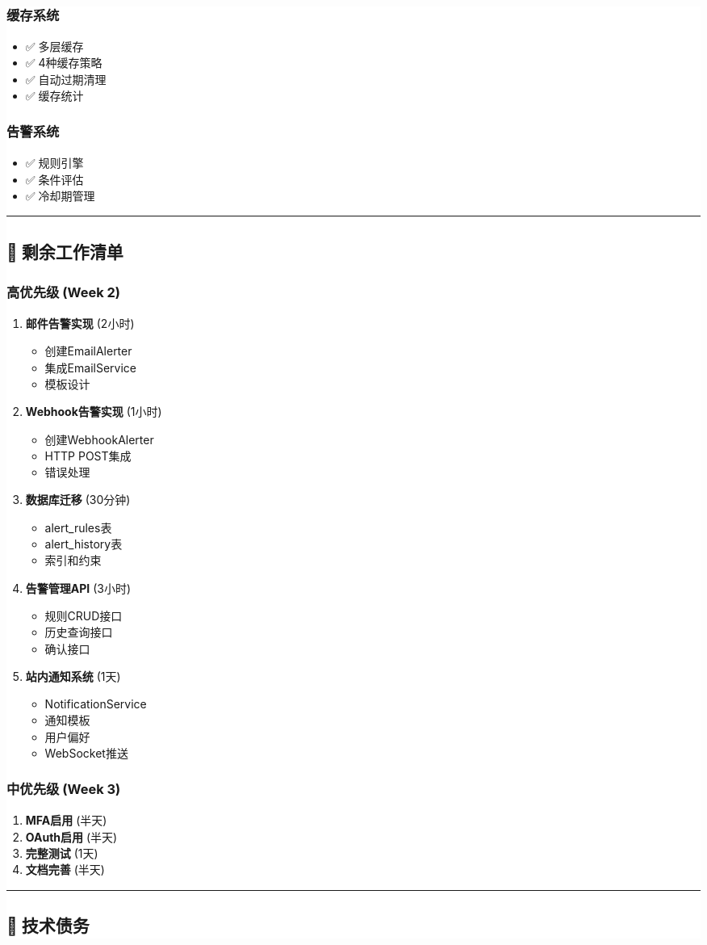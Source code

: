 ### 缓存系统
- ✅ 多层缓存
- ✅ 4种缓存策略
- ✅ 自动过期清理
- ✅ 缓存统计

### 告警系统
- ✅ 规则引擎
- ✅ 条件评估
- ✅ 冷却期管理

---

## 📝 剩余工作清单

### 高优先级 (Week 2)
1. **邮件告警实现** (2小时)
   - 创建EmailAlerter
   - 集成EmailService
   - 模板设计

2. **Webhook告警实现** (1小时)
   - 创建WebhookAlerter
   - HTTP POST集成
   - 错误处理

3. **数据库迁移** (30分钟)
   - alert_rules表
   - alert_history表
   - 索引和约束

4. **告警管理API** (3小时)
   - 规则CRUD接口
   - 历史查询接口
   - 确认接口

5. **站内通知系统** (1天)
   - NotificationService
   - 通知模板
   - 用户偏好
   - WebSocket推送

### 中优先级 (Week 3)
1. **MFA启用** (半天)
2. **OAuth启用** (半天)
3. **完整测试** (1天)
4. **文档完善** (半天)

---

## 🔧 技术债务
